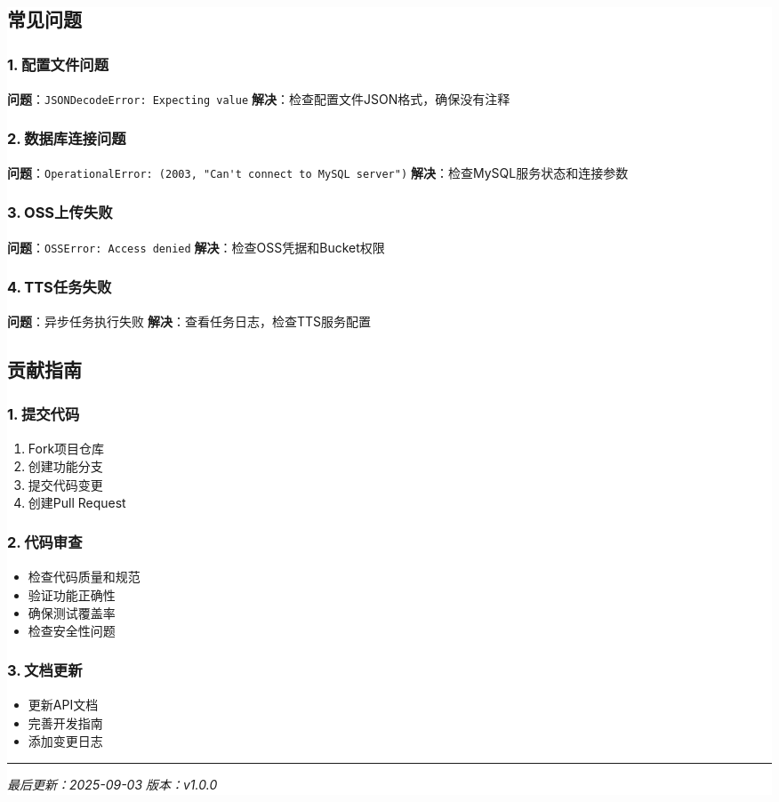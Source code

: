 ## 常见问题

### 1. 配置文件问题
**问题**：`JSONDecodeError: Expecting value`
**解决**：检查配置文件JSON格式，确保没有注释

### 2. 数据库连接问题
**问题**：`OperationalError: (2003, "Can't connect to MySQL server")`
**解决**：检查MySQL服务状态和连接参数

### 3. OSS上传失败
**问题**：`OSSError: Access denied`
**解决**：检查OSS凭据和Bucket权限

### 4. TTS任务失败
**问题**：异步任务执行失败
**解决**：查看任务日志，检查TTS服务配置

## 贡献指南

### 1. 提交代码
1. Fork项目仓库
2. 创建功能分支
3. 提交代码变更
4. 创建Pull Request

### 2. 代码审查
- 检查代码质量和规范
- 验证功能正确性
- 确保测试覆盖率
- 检查安全性问题

### 3. 文档更新
- 更新API文档
- 完善开发指南
- 添加变更日志

---

*最后更新：2025-09-03*
*版本：v1.0.0*
